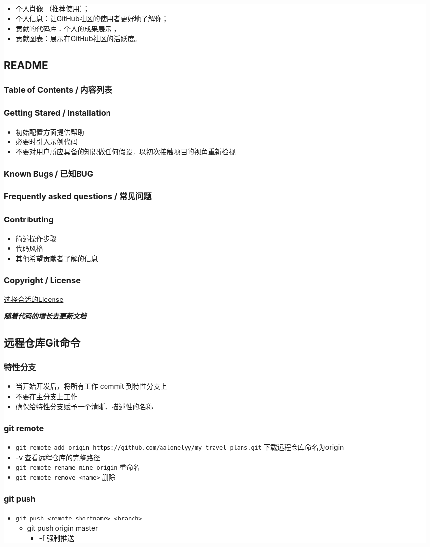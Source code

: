 - 个人肖像 （推荐使用）；
- 个人信息：让GitHub社区的使用者更好地了解你；
- 贡献的代码库：个人的成果展示；
- 贡献图表：展示在GitHub社区的活跃度。

## README

### Table of Contents / 内容列表

### Getting Stared / Installation

- 初始配置方面提供帮助
- 必要时引入示例代码
- 不要对用户所应具备的知识做任何假设，以初次接触项目的视角重新检视

### Known Bugs / 已知BUG

### Frequently asked questions / 常见问题

### Contributing

- 简述操作步骤
- 代码风格
- 其他希望贡献者了解的信息

 ### Copyright / License

[ 选择合适的License](https://choosealicense.com/)

***随着代码的增长去更新文档***

## 远程仓库Git命令

### **特性分支**

- 当开始开发后，将所有工作 commit 到特性分支上
- 不要在主分支上工作
- 确保给特性分支赋予一个清晰、描述性的名称

### git remote

- `git remote add origin https://github.com/aalonelyy/my-travel-plans.git` 下载远程仓库命名为origin
- -v 查看远程仓库的完整路径
- `git remote rename mine origin` 重命名
- `git remote remove <name>` 删除

### git push

- `git push <remote-shortname> <branch>`
  - git push origin master
    - -f 强制推送
